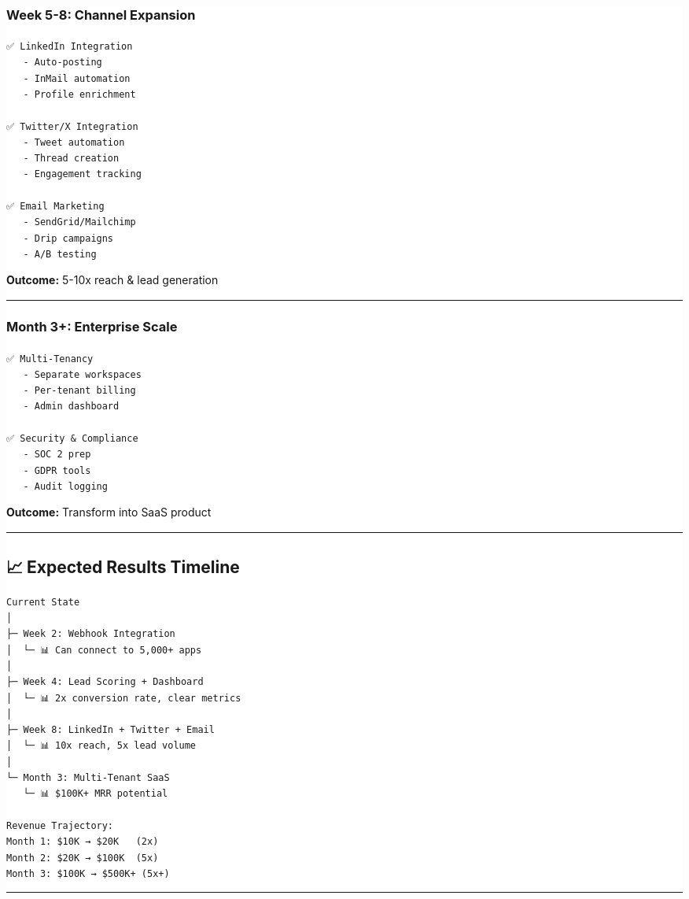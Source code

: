 
### Week 5-8: Channel Expansion
```
✅ LinkedIn Integration
   - Auto-posting
   - InMail automation
   - Profile enrichment
   
✅ Twitter/X Integration
   - Tweet automation
   - Thread creation
   - Engagement tracking
   
✅ Email Marketing
   - SendGrid/Mailchimp
   - Drip campaigns
   - A/B testing
```
**Outcome:** 5-10x reach & lead generation

---

### Month 3+: Enterprise Scale
```
✅ Multi-Tenancy
   - Separate workspaces
   - Per-tenant billing
   - Admin dashboard
   
✅ Security & Compliance
   - SOC 2 prep
   - GDPR tools
   - Audit logging
```
**Outcome:** Transform into SaaS product

---

## 📈 Expected Results Timeline

```
Current State
│
├─ Week 2: Webhook Integration
│  └─ 📊 Can connect to 5,000+ apps
│
├─ Week 4: Lead Scoring + Dashboard
│  └─ 📊 2x conversion rate, clear metrics
│
├─ Week 8: LinkedIn + Twitter + Email
│  └─ 📊 10x reach, 5x lead volume
│
└─ Month 3: Multi-Tenant SaaS
   └─ 📊 $100K+ MRR potential

Revenue Trajectory:
Month 1: $10K → $20K   (2x)
Month 2: $20K → $100K  (5x)
Month 3: $100K → $500K+ (5x+)
```

---